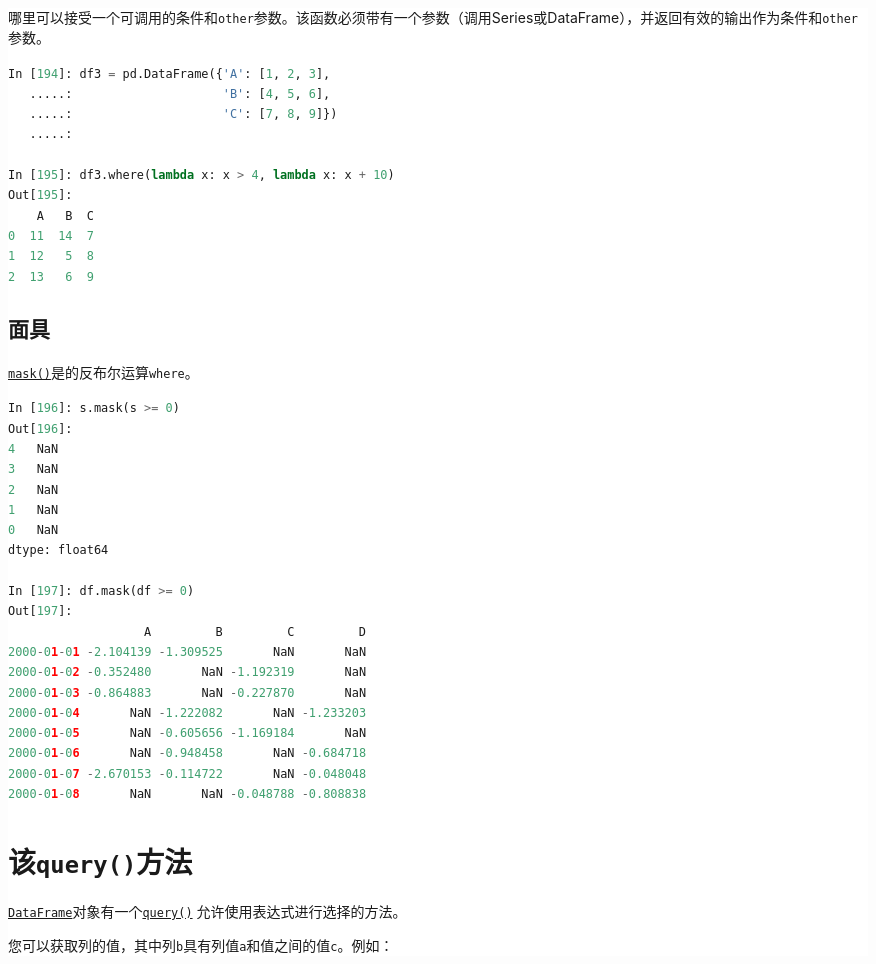 哪里可以接受一个可调用的条件和``other``参数。该函数必须带有一个参数（调用Series或DataFrame），并返回有效的输出作为条件和``other``参数。

``` python
In [194]: df3 = pd.DataFrame({'A': [1, 2, 3],
   .....:                     'B': [4, 5, 6],
   .....:                     'C': [7, 8, 9]})
   .....: 

In [195]: df3.where(lambda x: x > 4, lambda x: x + 10)
Out[195]: 
    A   B  C
0  11  14  7
1  12   5  8
2  13   6  9
```

## 面具

[``mask()``](https://pandas.pydata.org/pandas-docs/stable/reference/api/pandas.DataFrame.mask.html#pandas.DataFrame.mask)是的反布尔运算``where``。

``` python
In [196]: s.mask(s >= 0)
Out[196]: 
4   NaN
3   NaN
2   NaN
1   NaN
0   NaN
dtype: float64

In [197]: df.mask(df >= 0)
Out[197]: 
                   A         B         C         D
2000-01-01 -2.104139 -1.309525       NaN       NaN
2000-01-02 -0.352480       NaN -1.192319       NaN
2000-01-03 -0.864883       NaN -0.227870       NaN
2000-01-04       NaN -1.222082       NaN -1.233203
2000-01-05       NaN -0.605656 -1.169184       NaN
2000-01-06       NaN -0.948458       NaN -0.684718
2000-01-07 -2.670153 -0.114722       NaN -0.048048
2000-01-08       NaN       NaN -0.048788 -0.808838
```

# 该``query()``方法

[``DataFrame``](https://pandas.pydata.org/pandas-docs/stable/reference/api/pandas.DataFrame.html#pandas.DataFrame)对象有一个[``query()``](https://pandas.pydata.org/pandas-docs/stable/reference/api/pandas.DataFrame.query.html#pandas.DataFrame.query)
允许使用表达式进行选择的方法。

您可以获取列的值，其中列``b``具有列值``a``和值之间的值``c``。例如：
